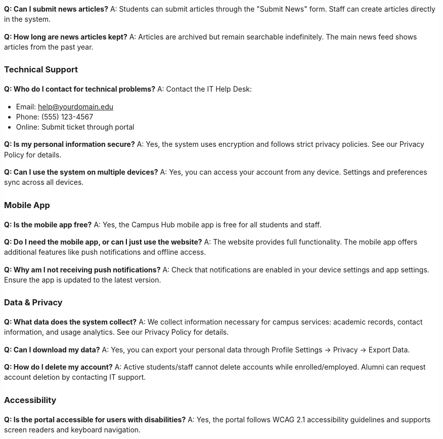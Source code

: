 **Q: Can I submit news articles?**
A: Students can submit articles through the "Submit News" form. Staff can create articles directly in the system.

**Q: How long are news articles kept?**
A: Articles are archived but remain searchable indefinitely. The main news feed shows articles from the past year.

### Technical Support

**Q: Who do I contact for technical problems?**
A: Contact the IT Help Desk:
- Email: help@yourdomain.edu
- Phone: (555) 123-4567
- Online: Submit ticket through portal

**Q: Is my personal information secure?**
A: Yes, the system uses encryption and follows strict privacy policies. See our Privacy Policy for details.

**Q: Can I use the system on multiple devices?**
A: Yes, you can access your account from any device. Settings and preferences sync across all devices.

### Mobile App

**Q: Is the mobile app free?**
A: Yes, the Campus Hub mobile app is free for all students and staff.

**Q: Do I need the mobile app, or can I just use the website?**
A: The website provides full functionality. The mobile app offers additional features like push notifications and offline access.

**Q: Why am I not receiving push notifications?**
A: Check that notifications are enabled in your device settings and app settings. Ensure the app is updated to the latest version.

### Data & Privacy

**Q: What data does the system collect?**
A: We collect information necessary for campus services: academic records, contact information, and usage analytics. See our Privacy Policy for details.

**Q: Can I download my data?**
A: Yes, you can export your personal data through Profile Settings → Privacy → Export Data.

**Q: How do I delete my account?**
A: Active students/staff cannot delete accounts while enrolled/employed. Alumni can request account deletion by contacting IT support.

### Accessibility

**Q: Is the portal accessible for users with disabilities?**
A: Yes, the portal follows WCAG 2.1 accessibility guidelines and supports screen readers and keyboard navigation.
